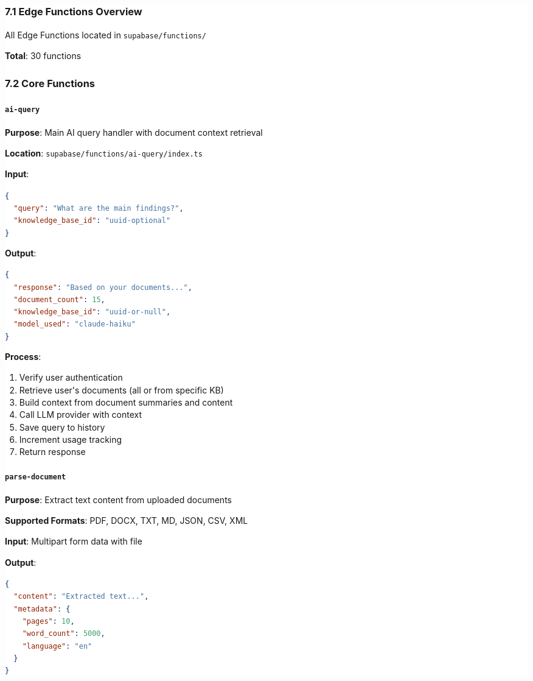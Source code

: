 ### 7.1 Edge Functions Overview

All Edge Functions located in `supabase/functions/`

**Total**: 30 functions

### 7.2 Core Functions

#### `ai-query`

**Purpose**: Main AI query handler with document context retrieval

**Location**: `supabase/functions/ai-query/index.ts`

**Input**:
```json
{
  "query": "What are the main findings?",
  "knowledge_base_id": "uuid-optional"
}
```

**Output**:
```json
{
  "response": "Based on your documents...",
  "document_count": 15,
  "knowledge_base_id": "uuid-or-null",
  "model_used": "claude-haiku"
}
```

**Process**:
1. Verify user authentication
2. Retrieve user's documents (all or from specific KB)
3. Build context from document summaries and content
4. Call LLM provider with context
5. Save query to history
6. Increment usage tracking
7. Return response

#### `parse-document`

**Purpose**: Extract text content from uploaded documents

**Supported Formats**: PDF, DOCX, TXT, MD, JSON, CSV, XML

**Input**: Multipart form data with file

**Output**:
```json
{
  "content": "Extracted text...",
  "metadata": {
    "pages": 10,
    "word_count": 5000,
    "language": "en"
  }
}
```

